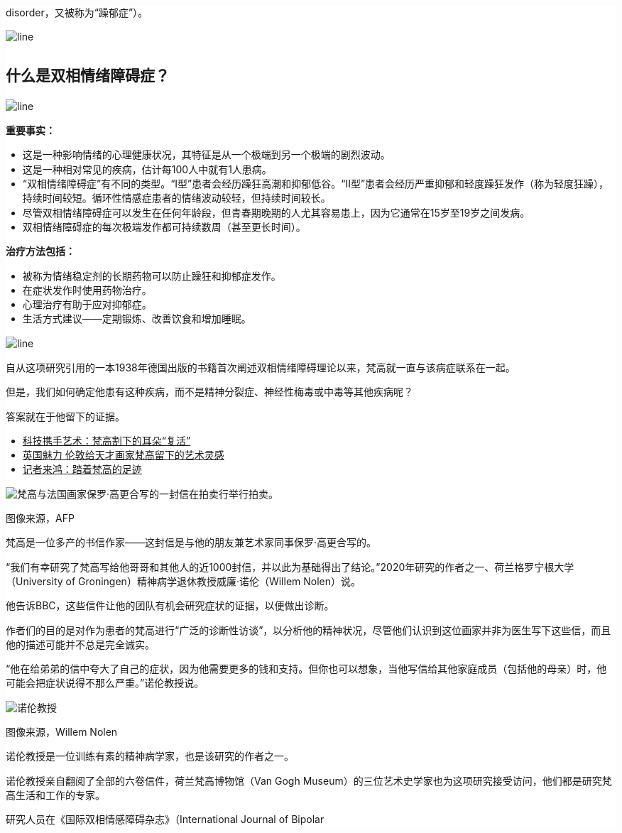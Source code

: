 disorder，又被称为“躁郁症”）。</p></div><div><div><picture><img src="https://images.weserv.nl/?url=ichef.bbci.co.uk/ace/ws/640/cpsprodpb/93A2/production/_107549773_3d29a81b-b71a-462f-854d-98d145000ac9.jpg" srcSet="https://ichef.bbci.co.uk/ace/ws/240/cpsprodpb/93A2/production/_107549773_3d29a81b-b71a-462f-854d-98d145000ac9.jpg 240w, https://ichef.bbci.co.uk/ace/ws/320/cpsprodpb/93A2/production/_107549773_3d29a81b-b71a-462f-854d-98d145000ac9.jpg 320w, https://ichef.bbci.co.uk/ace/ws/464/cpsprodpb/93A2/production/_107549773_3d29a81b-b71a-462f-854d-98d145000ac9.jpg 464w" sizes="(min-width: 1008px) 645px, 100vw" alt="line" loading="lazy" width="464" height="2"/></picture></div></div><div><h2 id="什么是双相情绪障碍症" tabindex="-1">什么是双相情绪障碍症？</h2></div><div><div><picture><img src="https://images.weserv.nl/?url=ichef.bbci.co.uk/ace/ws/640/cpsprodpb/93A2/production/_107549773_3d29a81b-b71a-462f-854d-98d145000ac9.jpg" srcSet="https://ichef.bbci.co.uk/ace/ws/240/cpsprodpb/93A2/production/_107549773_3d29a81b-b71a-462f-854d-98d145000ac9.jpg 240w, https://ichef.bbci.co.uk/ace/ws/320/cpsprodpb/93A2/production/_107549773_3d29a81b-b71a-462f-854d-98d145000ac9.jpg 320w, https://ichef.bbci.co.uk/ace/ws/464/cpsprodpb/93A2/production/_107549773_3d29a81b-b71a-462f-854d-98d145000ac9.jpg 464w" sizes="(min-width: 1008px) 645px, 100vw" alt="line" loading="lazy" width="464" height="2"/></picture></div></div><div><p><b>重要事实：</b></p></div><div><ul role="list"><li role="listitem">这是一种影响情绪的心理健康状况，其特征是从一个极端到另一个极端的剧烈波动。</li><li role="listitem">这是一种相对常见的疾病，估计每100人中就有1人患病。</li><li role="listitem">“双相情绪障碍症”有不同的类型。“I型”患者会经历躁狂高潮和抑郁低谷。“II型”患者会经历严重抑郁和轻度躁狂发作（称为轻度狂躁），持续时间较短。循环性情感症患者的情绪波动较轻，但持续时间较长。</li><li role="listitem">尽管双相情绪障碍症可以发生在任何年龄段，但青春期晚期的人尤其容易患上，因为它通常在15岁至19岁之间发病。</li><li role="listitem">双相情绪障碍症的每次极端发作都可持续数周（甚至更长时间）。</li></ul></div><div><p><b>治疗方法包括：</b></p></div><div><ul role="list"><li role="listitem">被称为情绪稳定剂的长期药物可以防止躁狂和抑郁症发作。</li><li role="listitem">在症状发作时使用药物治疗。</li><li role="listitem">心理治疗有助于应对抑郁症。</li><li role="listitem">生活方式建议——定期锻炼、改善饮食和增加睡眠。</li></ul></div><div><div><picture><img src="https://images.weserv.nl/?url=ichef.bbci.co.uk/ace/ws/640/cpsprodpb/93A2/production/_107549773_3d29a81b-b71a-462f-854d-98d145000ac9.jpg" srcSet="https://ichef.bbci.co.uk/ace/ws/240/cpsprodpb/93A2/production/_107549773_3d29a81b-b71a-462f-854d-98d145000ac9.jpg 240w, https://ichef.bbci.co.uk/ace/ws/320/cpsprodpb/93A2/production/_107549773_3d29a81b-b71a-462f-854d-98d145000ac9.jpg 320w, https://ichef.bbci.co.uk/ace/ws/464/cpsprodpb/93A2/production/_107549773_3d29a81b-b71a-462f-854d-98d145000ac9.jpg 464w" sizes="(min-width: 1008px) 645px, 100vw" alt="line" loading="lazy" width="464" height="2"/></picture></div></div><div><p>自从这项研究引用的一本1938年德国出版的书籍首次阐述双相情绪障碍理论以来，梵高就一直与该病症联系在一起。</p></div><div><p>但是，我们如何确定他患有这种疾病，而不是精神分裂症、神经性梅毒或中毒等其他疾病呢？</p></div><div><p>答案就在于他留下的证据。</p></div><div><ul role="list"><li role="listitem"><a href="/zhongwen/simp/uk/2014/06/140604_vangogh_ear">科技携手艺术：梵高割下的耳朵“复活”</a></li><li role="listitem"><a href="/zhongwen/simp/uk-47723508">英国魅力 伦敦给天才画家梵高留下的艺术灵感</a></li><li role="listitem"><a href="/zhongwen/simp/world/2009/10/091030_fooc_vincent_van_gogh">记者来鸿：踏着梵高的足迹</a></li></ul></div><div><div><picture><img src="https://images.weserv.nl/?url=ichef.bbci.co.uk/ace/ws/640/cpsprodpb/06A8/production/_133040710_6398667d-1614-4e62-8ef6-d77613b37ae3.jpg" srcSet="https://ichef.bbci.co.uk/ace/ws/240/cpsprodpb/06A8/production/_133040710_6398667d-1614-4e62-8ef6-d77613b37ae3.jpg 240w, https://ichef.bbci.co.uk/ace/ws/320/cpsprodpb/06A8/production/_133040710_6398667d-1614-4e62-8ef6-d77613b37ae3.jpg 320w, https://ichef.bbci.co.uk/ace/ws/480/cpsprodpb/06A8/production/_133040710_6398667d-1614-4e62-8ef6-d77613b37ae3.jpg 480w, https://ichef.bbci.co.uk/ace/ws/624/cpsprodpb/06A8/production/_133040710_6398667d-1614-4e62-8ef6-d77613b37ae3.jpg 624w, https://ichef.bbci.co.uk/ace/ws/800/cpsprodpb/06A8/production/_133040710_6398667d-1614-4e62-8ef6-d77613b37ae3.jpg 800w" sizes="(min-width: 1008px) 645px, 100vw" alt="梵高与法国画家保罗·高更合写的一封信在拍卖行举行拍卖。" loading="lazy" width="976" height="549"/></picture><p role="text"><span>图像来源，</span><span>AFP</span></p></div><p>梵高是一位多产的书信作家——这封信是与他的朋友兼艺术家同事保罗·高更合写的。</p></span></div><div><p>“我们有幸研究了梵高写给他哥哥和其他人的近1000封信，并以此为基础得出了结论。”2020年研究的作者之一、荷兰格罗宁根大学（University of Groningen）精神病学退休教授威廉·诺伦（Willem Nolen）说。</p></div><div><p>他告诉BBC，这些信件让他的团队有机会研究症状的证据，以便做出诊断。</p></div><div><p>作者们的目的是对作为患者的梵高进行“广泛的诊断性访谈”，以分析他的精神状况，尽管他们认识到这位画家并非为医生写下这些信，而且他的描述可能并不总是完全诚实。</p></div><div><p>“他在给弟弟的信中夸大了自己的症状，因为他需要更多的钱和支持。但你也可以想象，当他写信给其他家庭成员（包括他的母亲）时，他可能会把症状说得不那么严重。”诺伦教授说。</p></div><div><div><picture><img src="https://images.weserv.nl/?url=ichef.bbci.co.uk/ace/ws/640/cpsprodpb/4276/production/_133041071_2d2e94f6-5a92-458d-8501-de6318e7303b.jpg" srcSet="https://ichef.bbci.co.uk/ace/ws/240/cpsprodpb/4276/production/_133041071_2d2e94f6-5a92-458d-8501-de6318e7303b.jpg 240w" sizes="(min-width: 1008px) 645px, 100vw" alt="诺伦教授" loading="lazy" width="240" height="320"/></picture><p role="text"><span>图像来源，</span><span>Willem Nolen</span></p></div><p>诺伦教授是一位训练有素的精神病学家，也是该研究的作者之一。</p></span></div><div><p>诺伦教授亲自翻阅了全部的六卷信件，荷兰梵高博物馆（Van Gogh Museum）的三位艺术史学家也为这项研究接受访问，他们都是研究梵高生活和工作的专家。</p></div><div><p>研究人员在《国际双相情感障碍杂志》（International Journal of Bipolar